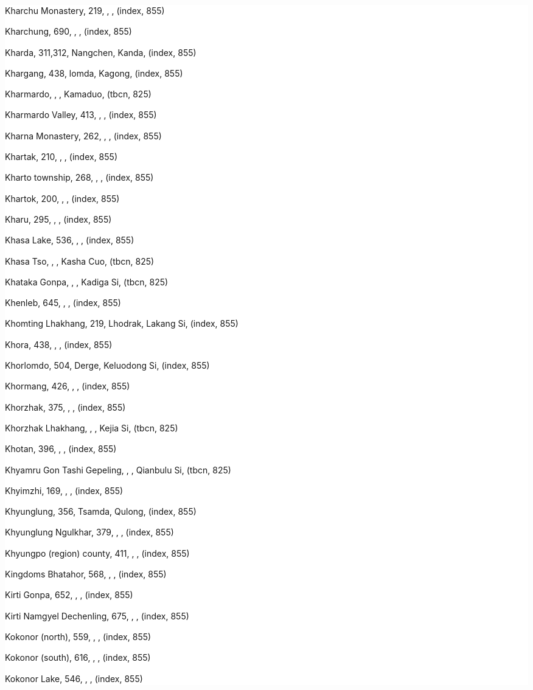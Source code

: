 Kharchu Monastery, 219, , , (index, 855)

Kharchung, 690, , , (index, 855)

Kharda, 311,312, Nangchen, Kanda, (index, 855)

Khargang, 438, lomda, Kagong, (index, 855)

Kharmardo, , , Kamaduo, (tbcn, 825)

Kharmardo Valley, 413, , , (index, 855)

Kharna Monastery, 262, , , (index, 855)

Khartak, 210, , , (index, 855)

Kharto township, 268, , , (index, 855)

Khartok, 200, , , (index, 855)

Kharu, 295, , , (index, 855)

Khasa Lake, 536, , , (index, 855)

Khasa Tso, , , Kasha Cuo, (tbcn, 825)

Khataka Gonpa, , , Kadiga Si, (tbcn, 825)

Khenleb, 645, , , (index, 855)

Khomting Lhakhang, 219, Lhodrak, Lakang Si, (index, 855)

Khora, 438, , , (index, 855)

Khorlomdo, 504, Derge, Keluodong Si, (index, 855)

Khormang, 426, , , (index, 855)

Khorzhak, 375, , , (index, 855)

Khorzhak Lhakhang, , , Kejia Si, (tbcn, 825)

Khotan, 396, , , (index, 855)

Khyamru Gon Tashi Gepeling, , , Qianbulu Si, (tbcn, 825)

Khyimzhi, 169, , , (index, 855)

Khyunglung, 356, Tsamda, Qulong, (index, 855)

Khyunglung Ngulkhar, 379, , , (index, 855)

Khyungpo (region) county, 411, , , (index, 855)

Kingdoms Bhatahor, 568, , , (index, 855)

Kirti Gonpa, 652, , , (index, 855)

Kirti Namgyel Dechenling, 675, , , (index, 855)

Kokonor (north), 559, , , (index, 855)

Kokonor (south), 616, , , (index, 855)

Kokonor Lake, 546, , , (index, 855)
